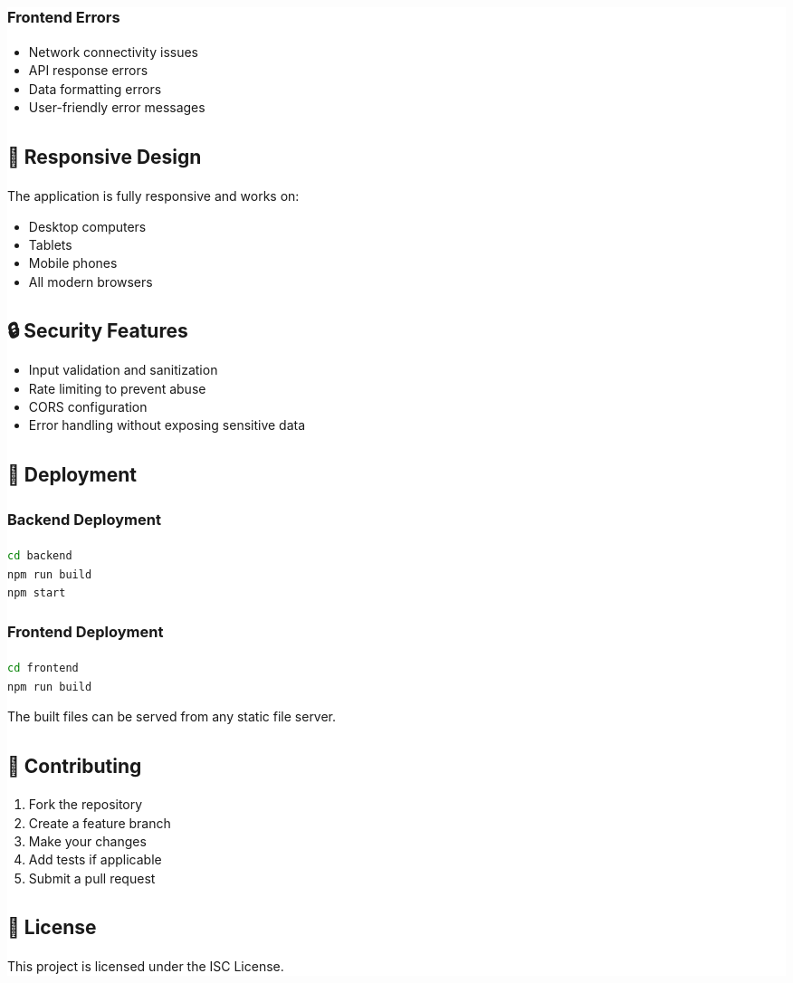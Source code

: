 ### Frontend Errors
- Network connectivity issues
- API response errors
- Data formatting errors
- User-friendly error messages

## 📱 Responsive Design

The application is fully responsive and works on:
- Desktop computers
- Tablets
- Mobile phones
- All modern browsers

## 🔒 Security Features

- Input validation and sanitization
- Rate limiting to prevent abuse
- CORS configuration
- Error handling without exposing sensitive data

## 🚀 Deployment

### Backend Deployment
```bash
cd backend
npm run build
npm start
```

### Frontend Deployment
```bash
cd frontend
npm run build
```

The built files can be served from any static file server.

## 🤝 Contributing

1. Fork the repository
2. Create a feature branch
3. Make your changes
4. Add tests if applicable
5. Submit a pull request

## 📄 License

This project is licensed under the ISC License.
